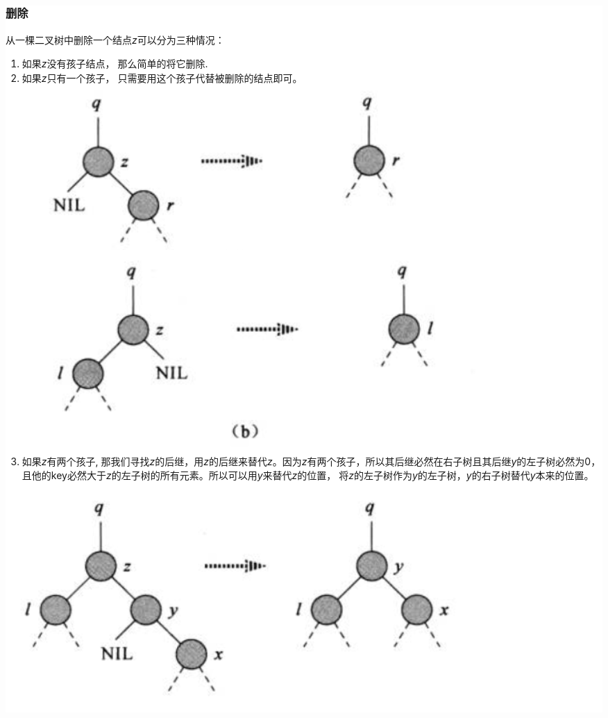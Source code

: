 ### 删除

从一棵二叉树中删除一个结点$z$可以分为三种情况：

1. 如果$z$没有孩子结点， 那么简单的将它删除.
2. 如果$z$只有一个孩子， 只需要用这个孩子代替被删除的结点即可。
![z只有右子树](img/Binary_tree_delete_1.png)
![z只有左子树](img/Binary_tree_delete_2.png)
3. 如果$z$有两个孩子, 那我们寻找$z$的后继，用$z$的后继来替代$z$。因为$z$有两个孩子，所以其后继必然在右子树且其后继$y$的左子树必然为0，且他的key必然大于$z$的左子树的所有元素。所以可以用$y$来替代$z$的位置， 将$z$的左子树作为$y$的左子树，$y$的右子树替代$y$本来的位置。

![z有两个子树， 且其后继为右子树树根](img/Binary_tree_delete_3.png)